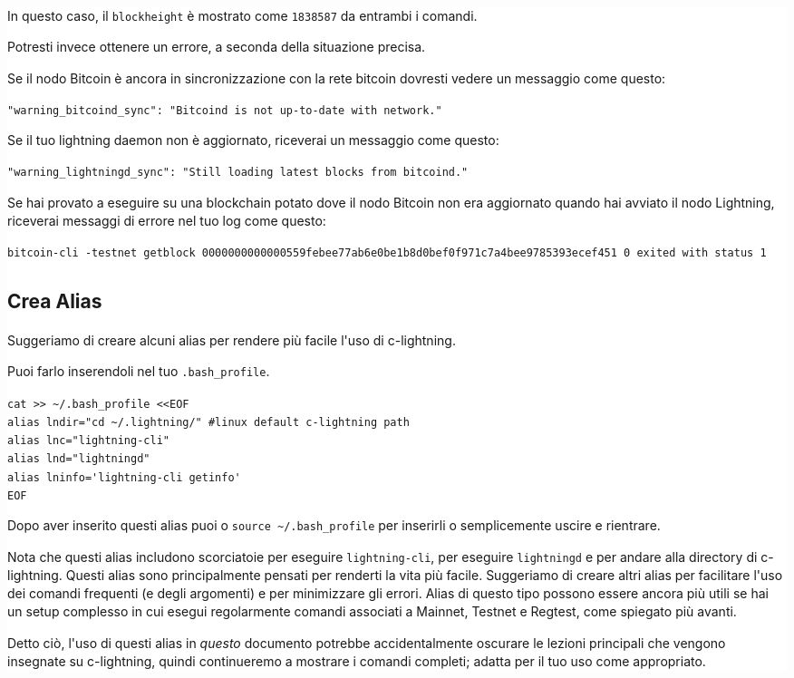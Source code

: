 
In questo caso, il `blockheight` è mostrato come `1838587` da entrambi i comandi.

Potresti invece ottenere un errore, a seconda della situazione precisa.

Se il nodo Bitcoin è ancora in sincronizzazione con la rete bitcoin dovresti vedere un messaggio come questo:



```
"warning_bitcoind_sync": "Bitcoind is not up-to-date with network."
```


Se il tuo lightning daemon non è aggiornato, riceverai un messaggio come questo:


```
"warning_lightningd_sync": "Still loading latest blocks from bitcoind."
```


Se hai provato a eseguire su una blockchain potato dove il nodo Bitcoin non era aggiornato quando hai avviato il nodo Lightning, riceverai messaggi di errore nel tuo log come questo:


```
bitcoin-cli -testnet getblock 0000000000000559febee77ab6e0be1b8d0bef0f971c7a4bee9785393ecef451 0 exited with status 1
```


## Crea Alias

Suggeriamo di creare alcuni alias per rendere più facile l'uso di c-lightning.

Puoi farlo inserendoli nel tuo `.bash_profile`.



```
cat >> ~/.bash_profile <<EOF
alias lndir="cd ~/.lightning/" #linux default c-lightning path
alias lnc="lightning-cli"
alias lnd="lightningd"
alias lninfo='lightning-cli getinfo'
EOF
```


Dopo aver inserito questi alias puoi o `source ~/.bash_profile` per inserirli o semplicemente uscire e rientrare.

Nota che questi alias includono scorciatoie per eseguire `lightning-cli`, per eseguire `lightningd` e per andare alla directory di c-lightning. Questi alias sono principalmente pensati per renderti la vita più facile. Suggeriamo di creare altri alias per facilitare l'uso dei comandi frequenti (e degli argomenti) e per minimizzare gli errori. Alias di questo tipo possono essere ancora più utili se hai un setup complesso in cui esegui regolarmente comandi associati a Mainnet, Testnet e Regtest, come spiegato più avanti.

Detto ciò, l'uso di questi alias in _questo_ documento potrebbe accidentalmente oscurare le lezioni principali che vengono insegnate su c-lightning, quindi continueremo a mostrare i comandi completi; adatta per il tuo uso come appropriato.
